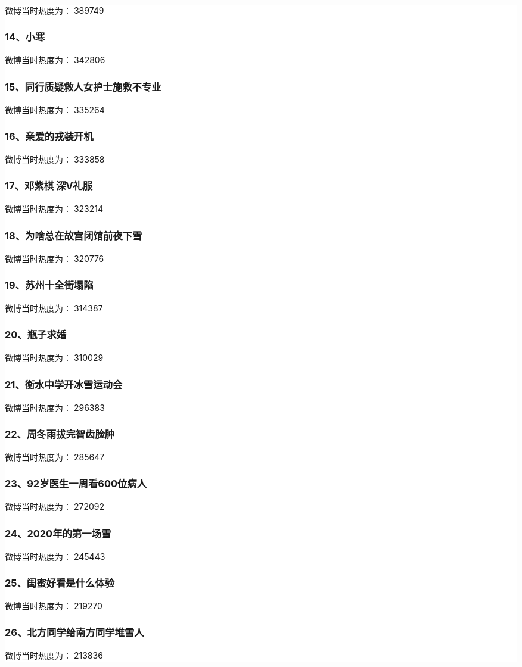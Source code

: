微博当时热度为： 389749

### 14、小寒

微博当时热度为： 342806

### 15、同行质疑救人女护士施救不专业

微博当时热度为： 335264

### 16、亲爱的戎装开机

微博当时热度为： 333858

### 17、邓紫棋 深V礼服

微博当时热度为： 323214

### 18、为啥总在故宫闭馆前夜下雪

微博当时热度为： 320776

### 19、苏州十全街塌陷

微博当时热度为： 314387

### 20、瓶子求婚

微博当时热度为： 310029

### 21、衡水中学开冰雪运动会

微博当时热度为： 296383

### 22、周冬雨拔完智齿脸肿

微博当时热度为： 285647

### 23、92岁医生一周看600位病人

微博当时热度为： 272092

### 24、2020年的第一场雪

微博当时热度为： 245443

### 25、闺蜜好看是什么体验

微博当时热度为： 219270

### 26、北方同学给南方同学堆雪人

微博当时热度为： 213836
